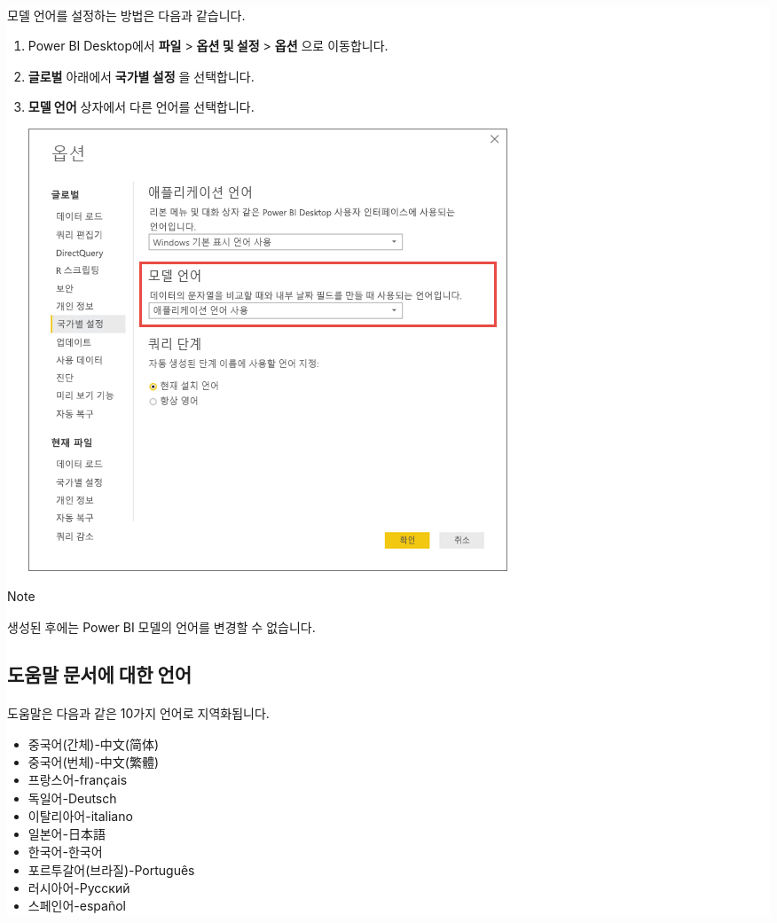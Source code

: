 모델 언어를 설정하는 방법은 다음과 같습니다.

1. Power BI Desktop에서 **파일** > **옵션 및 설정** > **옵션** 으로 이동합니다.
2. **글로벌** 아래에서 **국가별 설정** 을 선택합니다.
3. **모델 언어** 상자에서 다른 언어를 선택합니다. 

    ![모델 언어를 설정하는 방법을 보여 주는 Power BI Desktop의 스크린샷.](media/supported-languages-countries-regions/power-bi-supported-model-languages.png)

> [!NOTE]
> 생성된 후에는 Power BI 모델의 언어를 변경할 수 없습니다.
> 
>

## <a name="languages-for-the-help-documentation"></a>도움말 문서에 대한 언어
도움말은 다음과 같은 10가지 언어로 지역화됩니다. 

* 중국어(간체)-中文(简体)
* 중국어(번체)-中文(繁體)
* 프랑스어-français
* 독일어-Deutsch
* 이탈리아어-italiano
* 일본어-日本語
* 한국어-한국어
* 포르투갈어(브라질)-Português
* 러시아어-Русский
* 스페인어-español
